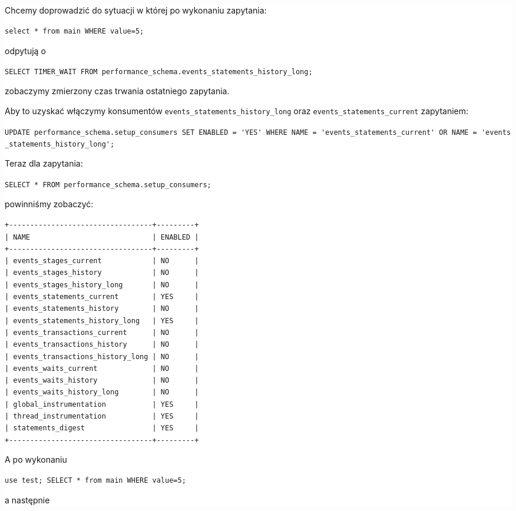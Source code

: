 Chcemy doprowadzić do sytuacji w której po wykonaniu zapytania:

```
select * from main WHERE value=5;
```

odpytują o

```
SELECT TIMER_WAIT FROM performance_schema.events_statements_history_long;
```

zobaczymy zmierzony czas trwania ostatniego zapytania.

Aby to uzyskać włączymy konsumentów `events_statements_history_long` oraz `events_statements_current` zapytaniem:

```
UPDATE performance_schema.setup_consumers SET ENABLED = 'YES' WHERE NAME = 'events_statements_current' OR NAME = 'events_statements_history_long';
```

Teraz dla zapytania:

```
SELECT * FROM performance_schema.setup_consumers;
```

powinniśmy zobaczyć:

```
+----------------------------------+---------+
| NAME                             | ENABLED |
+----------------------------------+---------+
| events_stages_current            | NO      |
| events_stages_history            | NO      |
| events_stages_history_long       | NO      |
| events_statements_current        | YES     |
| events_statements_history        | NO      |
| events_statements_history_long   | YES     |
| events_transactions_current      | NO      |
| events_transactions_history      | NO      |
| events_transactions_history_long | NO      |
| events_waits_current             | NO      |
| events_waits_history             | NO      |
| events_waits_history_long        | NO      |
| global_instrumentation           | YES     |
| thread_instrumentation           | YES     |
| statements_digest                | YES     |
+----------------------------------+---------+
```

A po wykonaniu

```
use test; SELECT * from main WHERE value=5;
```

a następnie
